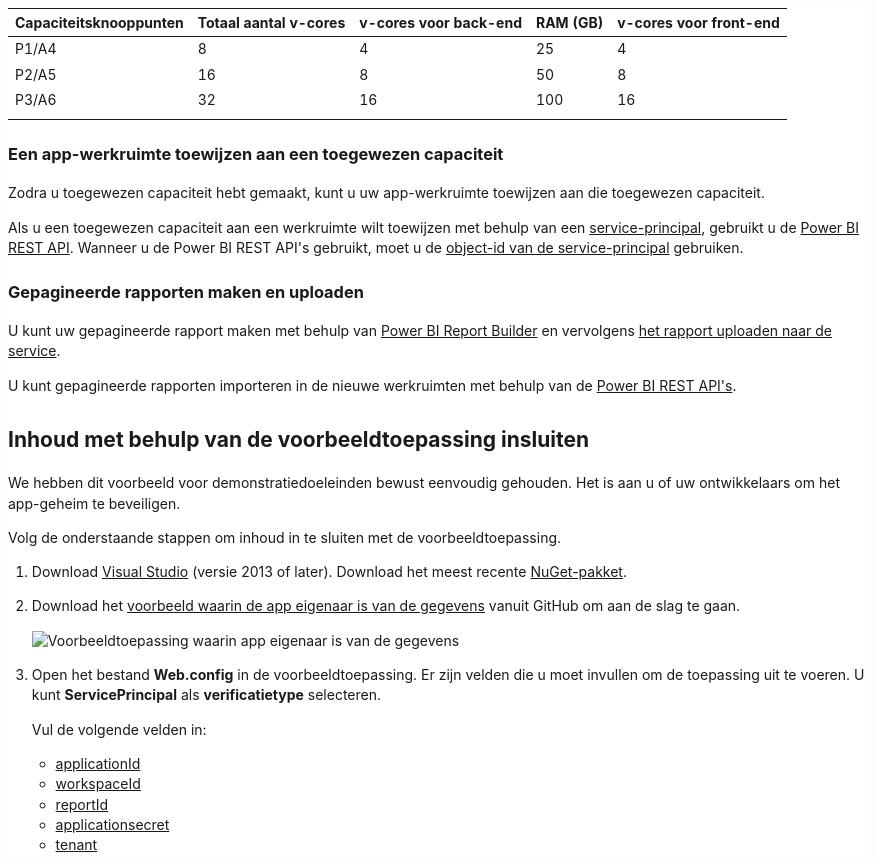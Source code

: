 | Capaciteitsknooppunten | Totaal aantal v-cores | v-cores voor back-end | RAM (GB) | v-cores voor front-end | 
| --- | --- | --- | --- | --- |
| P1/A4 | 8 | 4 | 25 | 4 |
| P2/A5 | 16 | 8 | 50 | 8 |
| P3/A6 | 32 | 16 | 100 | 16 |
| | | | | |

### <a name="assign-an-app-workspace-to-a-dedicated-capacity"></a>Een app-werkruimte toewijzen aan een toegewezen capaciteit

Zodra u toegewezen capaciteit hebt gemaakt, kunt u uw app-werkruimte toewijzen aan die toegewezen capaciteit.

Als u een toegewezen capaciteit aan een werkruimte wilt toewijzen met behulp van een [service-principal](embed-service-principal.md), gebruikt u de [Power BI REST API](https://docs.microsoft.com/rest/api/power-bi/capacities/groups_assigntocapacity). Wanneer u de Power BI REST API's gebruikt, moet u de [object-id van de service-principal](embed-service-principal.md#how-to-get-the-service-principal-object-id) gebruiken.

### <a name="create-and-upload-your-paginated-reports"></a>Gepagineerde rapporten maken en uploaden

U kunt uw gepagineerde rapport maken met behulp van [Power BI Report Builder](../paginated-reports-report-builder-power-bi.md#create-reports-in-power-bi-report-builder) en vervolgens [het rapport uploaden naar de service](../paginated-reports-quickstart-aw.md#upload-the-report-to-the-service).

U kunt gepagineerde rapporten importeren in de nieuwe werkruimten met behulp van de [Power BI REST API's](https://docs.microsoft.com/rest/api/power-bi/imports/postimportingroup).

## <a name="embed-content-using-the-sample-application"></a>Inhoud met behulp van de voorbeeldtoepassing insluiten

We hebben dit voorbeeld voor demonstratiedoeleinden bewust eenvoudig gehouden. Het is aan u of uw ontwikkelaars om het app-geheim te beveiligen.

Volg de onderstaande stappen om inhoud in te sluiten met de voorbeeldtoepassing.

1. Download [Visual Studio](https://www.visualstudio.com/) (versie 2013 of later). Download het meest recente [NuGet-pakket](https://www.nuget.org/profiles/powerbi).

2. Download het [voorbeeld waarin de app eigenaar is van de gegevens](https://github.com/Microsoft/PowerBI-Developer-Samples) vanuit GitHub om aan de slag te gaan.

    ![Voorbeeldtoepassing waarin app eigenaar is van de gegevens](media/embed-sample-for-customers/embed-sample-for-customers-026.png)

3. Open het bestand **Web.config** in de voorbeeldtoepassing. Er zijn velden die u moet invullen om de toepassing uit te voeren. U kunt **ServicePrincipal** als **verificatietype** selecteren.

    Vul de volgende velden in:
    * [applicationId](#application-id)
    * [workspaceId](#workspace-id)
    * [reportId](#report-id)
    * [applicationsecret](#application-secret)
    * [tenant](#tenant)
